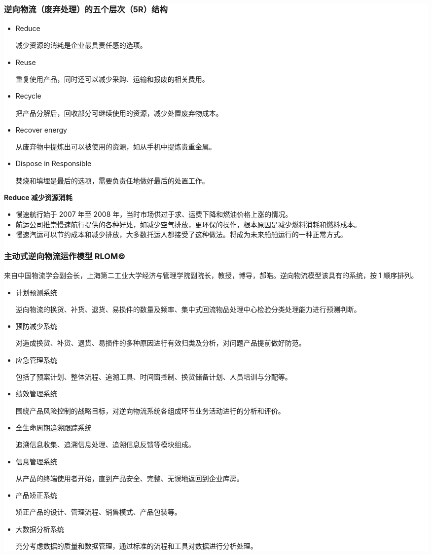 ### 逆向物流（废弃处理）的五个层次（5R）结构

- Reduce
    
    减少资源的消耗是企业最具责任感的选项。
    
- Reuse
    
    重复使用产品，同时还可以减少采购、运输和报废的相关费用。
    
- Recycle
    
    把产品分解后，回收部分可继续使用的资源，减少处置废弃物成本。
    
- Recover energy
    
    从废弃物中提炼出可以被使用的资源，如从手机中提炼贵重金属。
    
- Dispose in Responsible
    
    焚烧和填埋是最后的选项，需要负责任地做好最后的处置工作。
    

**Reduce 减少资源消耗**

- 慢速航行始于 2007 年至 2008 年，当时市场供过于求、运费下降和燃油价格上涨的情况。
- 航运公司推崇慢速航行提供的各种好处，如减少空气排放，更环保的操作，根本原因是减少燃料消耗和燃料成本。
- 慢速汽运可以节约成本和减少排放，大多数托运人都接受了这种做法。将成为未来船舶运行的一种正常方式。

### 主动式逆向物流运作模型 RLOM©

来自中国物流学会副会长，上海第二工业大学经济与管理学院副院长，教授，博导，郝皓。逆向物流模型该具有的系统，按 1 顺序排列。

- 计划预测系统
    
    逆向物流的换货、补货、退货、易损件的数量及频率、集中式回流物品处理中心检验分类处理能力进行预测判断。
    
- 预防减少系统
    
    对造成换货、补货、退货、易损件的多种原因进行有效归类及分析，对问题产品提前做好防范。
    
- 应急管理系统
    
    包括了预案计划、整体流程、追溯工具、时间窗控制、换货储备计划、人员培训与分配等。
    
- 绩效管理系统
    
    围绕产品风险控制的战略目标，对逆向物流系统各组成环节业务活动进行的分析和评价。
    
- 全生命周期追溯跟踪系统
    
    追溯信息收集、追溯信息处理、追溯信息反馈等模块组成。
    
- 信息管理系统
    
    从产品的终端使用者开始，直到产品安全、完整、无误地返回到企业库房。
    
- 产品矫正系统
    
    矫正产品的设计、管理流程、销售模式、产品包装等。
    
- 大数据分析系统
    
    充分考虑数据的质量和数据管理，通过标准的流程和工具对数据进行分析处理。
    